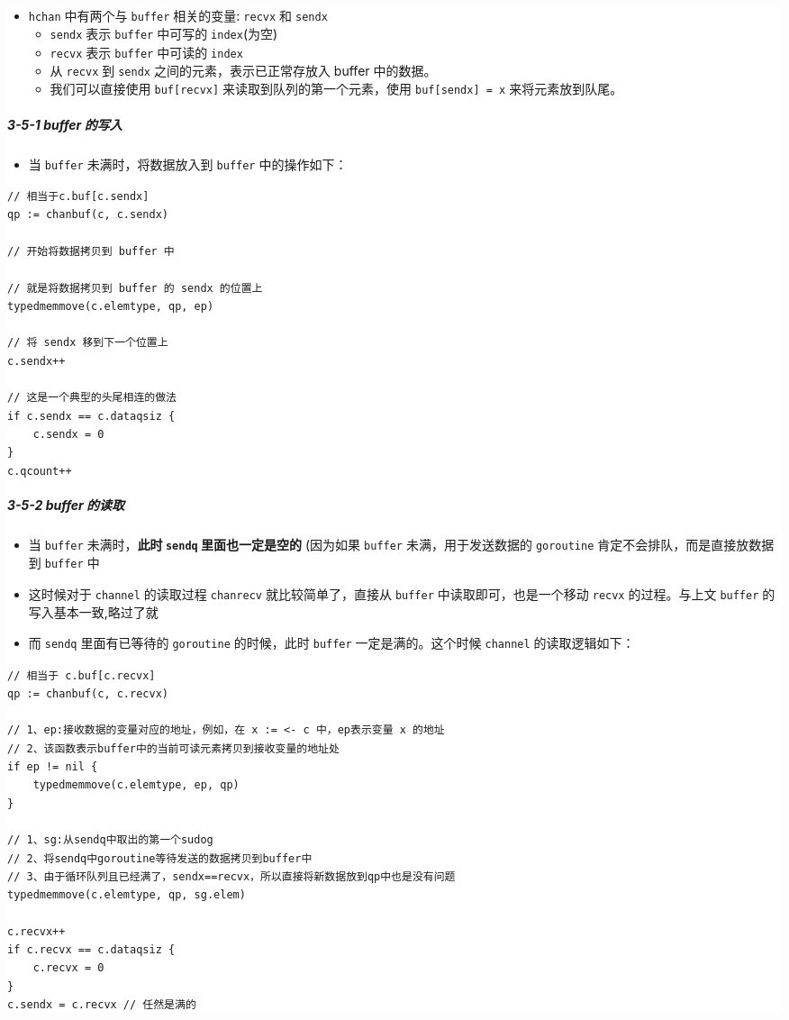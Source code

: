 * `hchan` 中有两个与 `buffer` 相关的变量: `recvx` 和 `sendx`
  * `sendx` 表示 `buffer` 中可写的 `index`(为空)
  * `recvx` 表示 `buffer` 中可读的 `index`
  * 从 `recvx` 到 `sendx` 之间的元素，表示已正常存放入 buffer 中的数据。
  * 我们可以直接使用 `buf[recvx]` 来读取到队列的第一个元素，使用 `buf[sendx] = x` 来将元素放到队尾。

##### 3-5-1 buffer 的写入
* 当 `buffer` 未满时，将数据放入到 `buffer` 中的操作如下：
```
// 相当于c.buf[c.sendx]
qp := chanbuf(c, c.sendx)

// 开始将数据拷贝到 buffer 中

// 就是将数据拷贝到 buffer 的 sendx 的位置上
typedmemmove(c.elemtype, qp, ep)

// 将 sendx 移到下一个位置上
c.sendx++

// 这是一个典型的头尾相连的做法
if c.sendx == c.dataqsiz {
	c.sendx = 0
}
c.qcount++

```

##### 3-5-2 buffer 的读取
* 当 `buffer` 未满时，**此时 `sendq` 里面也一定是空的** (因为如果 `buffer` 未满，用于发送数据的 `goroutine` 肯定不会排队，而是直接放数据到 `buffer` 中
* 这时候对于 `channel` 的读取过程 `chanrecv` 就比较简单了，直接从 `buffer` 中读取即可，也是一个移动 `recvx` 的过程。与上文 `buffer` 的写入基本一致,略过了就

* 而 `sendq` 里面有已等待的 `goroutine` 的时候，此时 `buffer` 一定是满的。这个时候 `channel` 的读取逻辑如下：
```
// 相当于 c.buf[c.recvx]
qp := chanbuf(c, c.recvx)

// 1、ep:接收数据的变量对应的地址，例如，在 x := <- c 中，ep表示变量 x 的地址
// 2、该函数表示buffer中的当前可读元素拷贝到接收变量的地址处
if ep != nil {
	typedmemmove(c.elemtype, ep, qp)
}

// 1、sg:从sendq中取出的第一个sudog
// 2、将sendq中goroutine等待发送的数据拷贝到buffer中
// 3、由于循环队列且已经满了，sendx==recvx，所以直接将新数据放到qp中也是没有问题
typedmemmove(c.elemtype, qp, sg.elem)

c.recvx++
if c.recvx == c.dataqsiz {
	c.recvx = 0
}
c.sendx = c.recvx // 任然是满的
```
